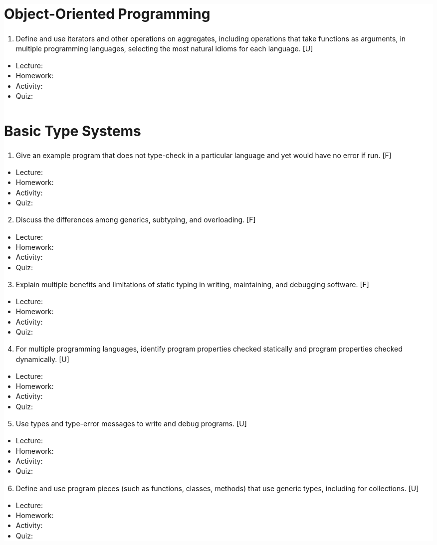 # Object-Oriented Programming

1. Define and use iterators and other operations on aggregates, including operations that take functions as arguments, in multiple programming languages, selecting the most natural idioms for each language. [U]
  - Lecture:
  - Homework:
  - Activity:
  - Quiz:

# Basic Type Systems

1. Give an example program that does not type-check in a particular language and yet would have no error if run. [F]
  - Lecture:
  - Homework:
  - Activity:
  - Quiz:

2. Discuss the differences among generics, subtyping, and overloading. [F]
  - Lecture:
  - Homework:
  - Activity:
  - Quiz:

3. Explain multiple benefits and limitations of static typing in writing, maintaining, and debugging software. [F]
  - Lecture:
  - Homework:
  - Activity:
  - Quiz:

4. For multiple programming languages, identify program properties checked statically and program properties checked dynamically. [U]  
  - Lecture:
  - Homework:
  - Activity:
  - Quiz:

5. Use types and type-error messages to write and debug programs. [U]
  - Lecture:
  - Homework:
  - Activity:
  - Quiz:

6. Define and use program pieces (such as functions, classes, methods) that use generic types, including for collections. [U]
  - Lecture:
  - Homework:
  - Activity:
  - Quiz:
